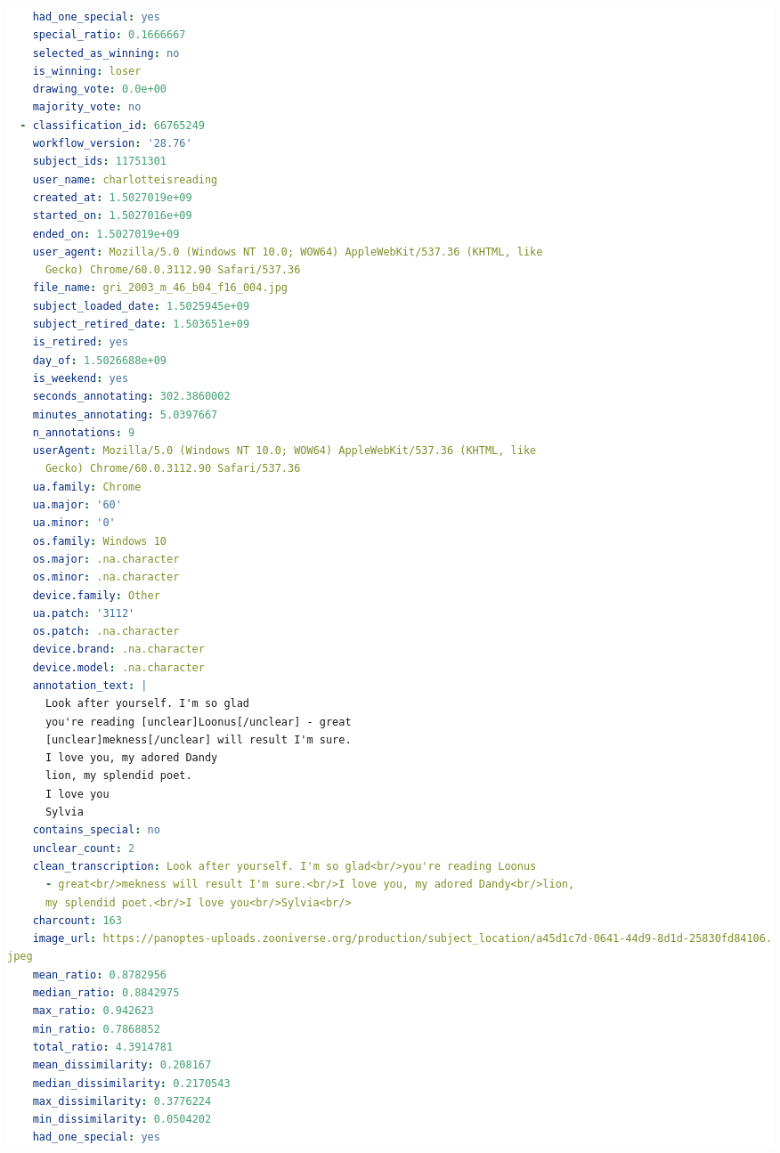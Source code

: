 ```yaml
    had_one_special: yes
    special_ratio: 0.1666667
    selected_as_winning: no
    is_winning: loser
    drawing_vote: 0.0e+00
    majority_vote: no
  - classification_id: 66765249
    workflow_version: '28.76'
    subject_ids: 11751301
    user_name: charlotteisreading
    created_at: 1.5027019e+09
    started_on: 1.5027016e+09
    ended_on: 1.5027019e+09
    user_agent: Mozilla/5.0 (Windows NT 10.0; WOW64) AppleWebKit/537.36 (KHTML, like
      Gecko) Chrome/60.0.3112.90 Safari/537.36
    file_name: gri_2003_m_46_b04_f16_004.jpg
    subject_loaded_date: 1.5025945e+09
    subject_retired_date: 1.503651e+09
    is_retired: yes
    day_of: 1.5026688e+09
    is_weekend: yes
    seconds_annotating: 302.3860002
    minutes_annotating: 5.0397667
    n_annotations: 9
    userAgent: Mozilla/5.0 (Windows NT 10.0; WOW64) AppleWebKit/537.36 (KHTML, like
      Gecko) Chrome/60.0.3112.90 Safari/537.36
    ua.family: Chrome
    ua.major: '60'
    ua.minor: '0'
    os.family: Windows 10
    os.major: .na.character
    os.minor: .na.character
    device.family: Other
    ua.patch: '3112'
    os.patch: .na.character
    device.brand: .na.character
    device.model: .na.character
    annotation_text: |
      Look after yourself. I'm so glad
      you're reading [unclear]Loonus[/unclear] - great
      [unclear]mekness[/unclear] will result I'm sure.
      I love you, my adored Dandy
      lion, my splendid poet.
      I love you
      Sylvia
    contains_special: no
    unclear_count: 2
    clean_transcription: Look after yourself. I'm so glad<br/>you're reading Loonus
      - great<br/>mekness will result I'm sure.<br/>I love you, my adored Dandy<br/>lion,
      my splendid poet.<br/>I love you<br/>Sylvia<br/>
    charcount: 163
    image_url: https://panoptes-uploads.zooniverse.org/production/subject_location/a45d1c7d-0641-44d9-8d1d-25830fd84106.jpeg
    mean_ratio: 0.8782956
    median_ratio: 0.8842975
    max_ratio: 0.942623
    min_ratio: 0.7868852
    total_ratio: 4.3914781
    mean_dissimilarity: 0.208167
    median_dissimilarity: 0.2170543
    max_dissimilarity: 0.3776224
    min_dissimilarity: 0.0504202
    had_one_special: yes
```